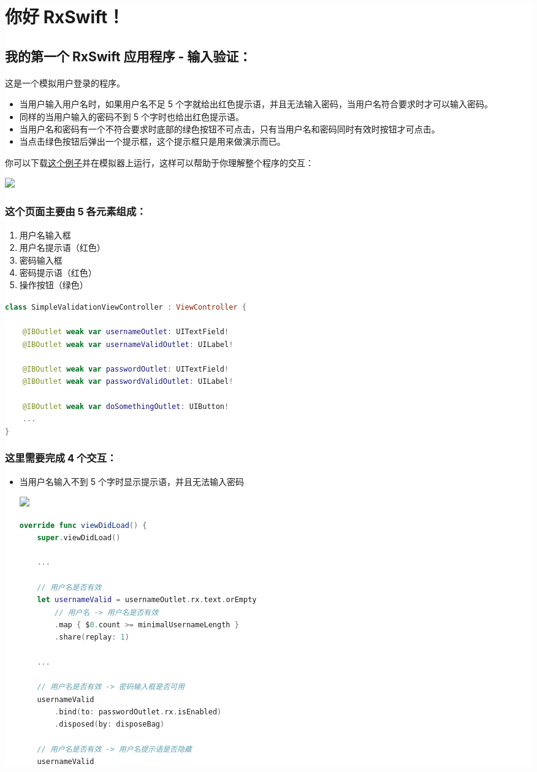 # 你好 RxSwift！

## 我的第一个 RxSwift 应用程序 - 输入验证：

这是一个模拟用户登录的程序。
* 当用户输入用户名时，如果用户名不足 5 个字就给出红色提示语，并且无法输入密码，当用户名符合要求时才可以输入密码。
* 同样的当用户输入的密码不到 5 个字时也给出红色提示语。
* 当用户名和密码有一个不符合要求时底部的绿色按钮不可点击，只有当用户名和密码同时有效时按钮才可点击。
* 当点击绿色按钮后弹出一个提示框，这个提示框只是用来做演示而已。

你可以下载[这个例子](https://github.com/ReactiveX/RxSwift/tree/master/RxExample/RxExample/Examples/SimpleValidation)并在模拟器上运行，这样可以帮助于你理解整个程序的交互：

  ![](/assets/SimpleValid/SimpleValidationFull.gif)

### 这个页面主要由 5 各元素组成：

  1. 用户名输入框
  2. 用户名提示语（红色）
  3. 密码输入框
  4. 密码提示语（红色）
  5. 操作按钮（绿色）

```swift
class SimpleValidationViewController : ViewController {

    @IBOutlet weak var usernameOutlet: UITextField!
    @IBOutlet weak var usernameValidOutlet: UILabel!

    @IBOutlet weak var passwordOutlet: UITextField!
    @IBOutlet weak var passwordValidOutlet: UILabel!

    @IBOutlet weak var doSomethingOutlet: UIButton!
    ...
}
```

### 这里需要完成 4 个交互：

* 当用户名输入不到 5 个字时显示提示语，并且无法输入密码

  ![](/assets/SimpleValid/UsernameValid.png)

  ```swift
  override func viewDidLoad() {
      super.viewDidLoad()

      ...

      // 用户名是否有效
      let usernameValid = usernameOutlet.rx.text.orEmpty
          // 用户名 -> 用户名是否有效
          .map { $0.count >= minimalUsernameLength }
          .share(replay: 1)

      ...

      // 用户名是否有效 -> 密码输入框是否可用
      usernameValid
          .bind(to: passwordOutlet.rx.isEnabled)  
          .disposed(by: disposeBag)

      // 用户名是否有效 -> 用户名提示语是否隐藏
      usernameValid
  ```